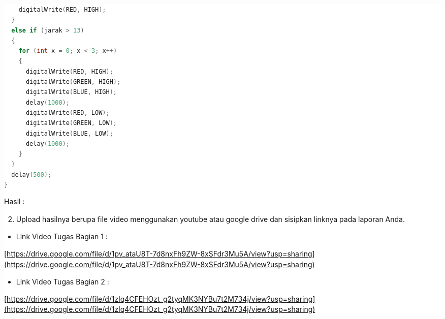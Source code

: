 ```c++
    digitalWrite(RED, HIGH);
  }
  else if (jarak > 13)
  {
    for (int x = 0; x < 3; x++)
    {
      digitalWrite(RED, HIGH);
      digitalWrite(GREEN, HIGH);
      digitalWrite(BLUE, HIGH);
      delay(1000);
      digitalWrite(RED, LOW);
      digitalWrite(GREEN, LOW);
      digitalWrite(BLUE, LOW);
      delay(1000);
    }
  }
  delay(500);
}
```

Hasil :


2. Upload hasilnya berupa file video menggunakan youtube atau google drive dan sisipkan linknya pada laporan Anda.

- Link Video Tugas Bagian 1 : 

[https://drive.google.com/file/d/1pv_ataU8T-7d8nxFh9ZW-8xSFdr3Mu5A/view?usp=sharing](https://drive.google.com/file/d/1pv_ataU8T-7d8nxFh9ZW-8xSFdr3Mu5A/view?usp=sharing)

- Link Video Tugas Bagian 2 : 

[https://drive.google.com/file/d/1zlq4CFEHOzt_g2tyqMK3NYBu7t2M734j/view?usp=sharing](https://drive.google.com/file/d/1zlq4CFEHOzt_g2tyqMK3NYBu7t2M734j/view?usp=sharing)